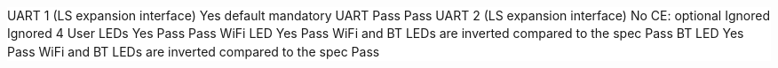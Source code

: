 <td id="TD_286">UART 1 (LS expansion interface)</td>

<td id="TD_287">Yes</td>

<td id="TD_288">default mandatory UART</td>

<td id="TD_289">Pass</td>

<td id="TD_291">Pass</td>

</tr>

<tr id="TR_293">

<td id="TD_295">UART 2 (LS expansion interface)</td>

<td id="TD_296">No</td>

<td id="TD_297">CE: optional</td>

<td id="TD_298">Ignored</td>

<td id="TD_300">Ignored</td>

</tr>

<tr id="TR_311">

<td id="TD_313">4 User LEDs</td>

<td id="TD_314">Yes</td>

<td id="TD_316">Pass</td>

<td id="TD_318">Pass</td>

</tr>

<tr id="TR_320">

<td id="TD_322">WiFi LED</td>

<td id="TD_323">Yes</td>

<td id="TD_325">Pass</td>

<td id="TD_326">WiFi and BT LEDs are inverted compared to the spec</td>

<td id="TD_327">Pass</td>

</tr>

<tr id="TR_329">

<td id="TD_331">BT LED</td>

<td id="TD_332">Yes</td>

<td id="TD_334">Pass</td>

<td id="TD_335">WiFi and BT LEDs are inverted compared to the spec</td>

<td id="TD_336">Pass</td>

</tr>
